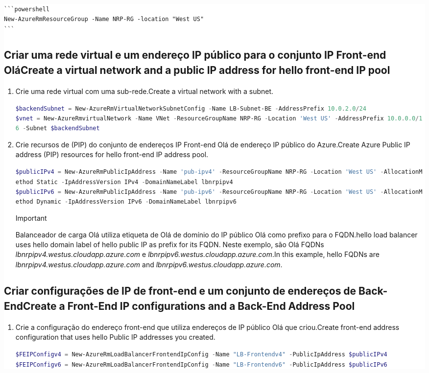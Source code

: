     ```powershell
    New-AzureRmResourceGroup -Name NRP-RG -location "West US"
    ```

## <a name="create-a-virtual-network-and-a-public-ip-address-for-hello-front-end-ip-pool"></a><span data-ttu-id="61c7f-137">Criar uma rede virtual e um endereço IP público para o conjunto IP Front-end Olá</span><span class="sxs-lookup"><span data-stu-id="61c7f-137">Create a virtual network and a public IP address for hello front-end IP pool</span></span>

1. <span data-ttu-id="61c7f-138">Crie uma rede virtual com uma sub-rede.</span><span class="sxs-lookup"><span data-stu-id="61c7f-138">Create a virtual network with a subnet.</span></span>

    ```powershell
    $backendSubnet = New-AzureRmVirtualNetworkSubnetConfig -Name LB-Subnet-BE -AddressPrefix 10.0.2.0/24
    $vnet = New-AzureRmvirtualNetwork -Name VNet -ResourceGroupName NRP-RG -Location 'West US' -AddressPrefix 10.0.0.0/16 -Subnet $backendSubnet
    ```

2. <span data-ttu-id="61c7f-139">Crie recursos de (PIP) do conjunto de endereços IP Front-end Olá de endereço IP público do Azure.</span><span class="sxs-lookup"><span data-stu-id="61c7f-139">Create Azure Public IP address (PIP) resources for hello front-end IP address pool.</span></span>

    ```powershell
    $publicIPv4 = New-AzureRmPublicIpAddress -Name 'pub-ipv4' -ResourceGroupName NRP-RG -Location 'West US' -AllocationMethod Static -IpAddressVersion IPv4 -DomainNameLabel lbnrpipv4
    $publicIPv6 = New-AzureRmPublicIpAddress -Name 'pub-ipv6' -ResourceGroupName NRP-RG -Location 'West US' -AllocationMethod Dynamic -IpAddressVersion IPv6 -DomainNameLabel lbnrpipv6
    ```

    > [!IMPORTANT]
    > <span data-ttu-id="61c7f-140">Balanceador de carga Olá utiliza etiqueta de Olá de domínio do IP público Olá como prefixo para o FQDN.</span><span class="sxs-lookup"><span data-stu-id="61c7f-140">hello load balancer uses hello domain label of hello public IP as prefix for its FQDN.</span></span> <span data-ttu-id="61c7f-141">Neste exemplo, são Olá FQDNs *lbnrpipv4.westus.cloudapp.azure.com* e *lbnrpipv6.westus.cloudapp.azure.com*.</span><span class="sxs-lookup"><span data-stu-id="61c7f-141">In this example, hello FQDNs are *lbnrpipv4.westus.cloudapp.azure.com* and *lbnrpipv6.westus.cloudapp.azure.com*.</span></span>

## <a name="create-a-front-end-ip-configurations-and-a-back-end-address-pool"></a><span data-ttu-id="61c7f-142">Criar configurações de IP de front-end e um conjunto de endereços de Back-End</span><span class="sxs-lookup"><span data-stu-id="61c7f-142">Create a Front-End IP configurations and a Back-End Address Pool</span></span>

1. <span data-ttu-id="61c7f-143">Crie a configuração do endereço front-end que utiliza endereços de IP público Olá que criou.</span><span class="sxs-lookup"><span data-stu-id="61c7f-143">Create front-end address configuration that uses hello Public IP addresses you created.</span></span>

    ```powershell
    $FEIPConfigv4 = New-AzureRmLoadBalancerFrontendIpConfig -Name "LB-Frontendv4" -PublicIpAddress $publicIPv4
    $FEIPConfigv6 = New-AzureRmLoadBalancerFrontendIpConfig -Name "LB-Frontendv6" -PublicIpAddress $publicIPv6
    ```
